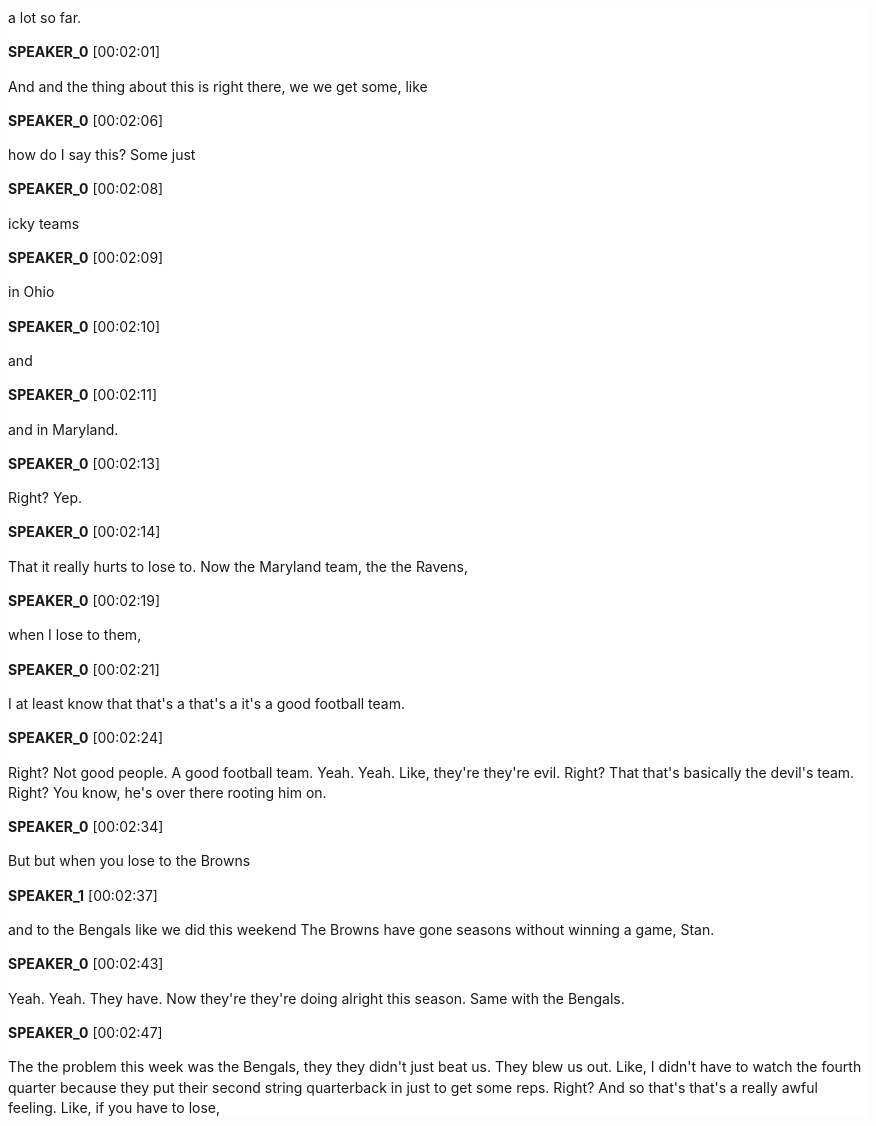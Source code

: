 a lot so far.

**SPEAKER_0** [00:02:01]

And and the thing about this is right there, we we get some, like

**SPEAKER_0** [00:02:06]

how do I say this? Some just

**SPEAKER_0** [00:02:08]

icky teams

**SPEAKER_0** [00:02:09]

in Ohio

**SPEAKER_0** [00:02:10]

and

**SPEAKER_0** [00:02:11]

and in Maryland.

**SPEAKER_0** [00:02:13]

Right? Yep.

**SPEAKER_0** [00:02:14]

That it really hurts to lose to. Now the Maryland team, the the Ravens,

**SPEAKER_0** [00:02:19]

when I lose to them,

**SPEAKER_0** [00:02:21]

I at least know that that's a that's a it's a good football team.

**SPEAKER_0** [00:02:24]

Right? Not good people. A good football team. Yeah. Yeah. Like, they're they're evil. Right? That that's basically the devil's team. Right? You know, he's over there rooting him on.

**SPEAKER_0** [00:02:34]

But but when you lose to the Browns

**SPEAKER_1** [00:02:37]

and to the Bengals like we did this weekend The Browns have gone seasons without winning a game, Stan.

**SPEAKER_0** [00:02:43]

Yeah. Yeah. They have. Now they're they're doing alright this season. Same with the Bengals.

**SPEAKER_0** [00:02:47]

The the problem this week was the Bengals, they they didn't just beat us. They blew us out. Like, I didn't have to watch the fourth quarter because they put their second string quarterback in just to get some reps. Right? And so that's that's a really awful feeling. Like, if you have to lose,
